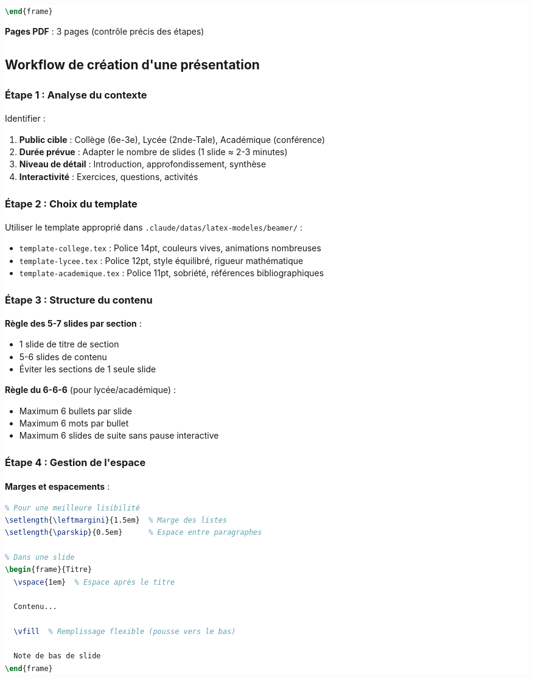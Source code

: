 ```latex
\end{frame}
```

**Pages PDF** : 3 pages (contrôle précis des étapes)

## Workflow de création d'une présentation

### Étape 1 : Analyse du contexte

Identifier :
1. **Public cible** : Collège (6e-3e), Lycée (2nde-Tale), Académique (conférence)
2. **Durée prévue** : Adapter le nombre de slides (1 slide ≈ 2-3 minutes)
3. **Niveau de détail** : Introduction, approfondissement, synthèse
4. **Interactivité** : Exercices, questions, activités

### Étape 2 : Choix du template

Utiliser le template approprié dans `.claude/datas/latex-modeles/beamer/` :
- `template-college.tex` : Police 14pt, couleurs vives, animations nombreuses
- `template-lycee.tex` : Police 12pt, style équilibré, rigueur mathématique
- `template-academique.tex` : Police 11pt, sobriété, références bibliographiques

### Étape 3 : Structure du contenu

**Règle des 5-7 slides par section** :
- 1 slide de titre de section
- 5-6 slides de contenu
- Éviter les sections de 1 seule slide

**Règle du 6-6-6** (pour lycée/académique) :
- Maximum 6 bullets par slide
- Maximum 6 mots par bullet
- Maximum 6 slides de suite sans pause interactive

### Étape 4 : Gestion de l'espace

**Marges et espacements** :

```latex
% Pour une meilleure lisibilité
\setlength{\leftmargini}{1.5em}  % Marge des listes
\setlength{\parskip}{0.5em}      % Espace entre paragraphes

% Dans une slide
\begin{frame}{Titre}
  \vspace{1em}  % Espace après le titre

  Contenu...

  \vfill  % Remplissage flexible (pousse vers le bas)

  Note de bas de slide
\end{frame}
```
